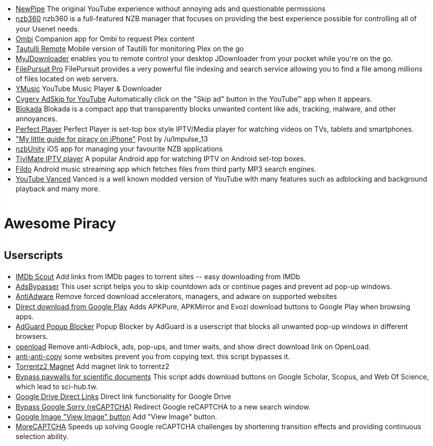 -   [NewPipe](https://newpipe.schabi.org/) The original YouTube experience without annoying ads and questionable permissions
-   [nzb360](http://nzb360.com/) nzb360 is a full-featured NZB manager that focuses on providing the best experience possible for controlling all of your Usenet needs.
-   [Ombi](https://play.google.com/store/apps/details?id=com.tidusjar.Ombi) Companion app for Ombi to request Plex content
-   [Tautulli Remote](https://play.google.com/store/apps/details?id=com.williamcomartin.plexpyremote) Mobile version of Tautilli for monitoring Plex on the go
-   [MyJDownloader](https://play.google.com/store/apps/details?id=org.appwork.myjdandroid&hl=en_US) enables you to remote control your desktop JDownloader from your pocket while you're on the go.
-   [FilePursuit Pro](https://play.google.com/store/apps/details?id=com.filepursuit.filepursuitpro) FilePursuit provides a very powerful file indexing and search service allowing you to find a file among millions of files located on web servers.
-   [YMusic](https://forum.xda-developers.com/android/apps-games/app-youtube-music-sound-stream-youtubes-t3399722) YouTube Music Player & Downloader
-   [Cygery AdSkip for YouTube](https://labs.xda-developers.com/store/app/com.cygery.adskip.xda) Automatically click on the "Skip ad" button in the YouTube™ app when it appears.
-   [Blokada](https://blokada.org) Blokada is a compact app that transparently blocks unwanted content like ads, tracking, malware, and other annoyances.
-   [Perfect Player](https://play.google.com/store/apps/details?id=com.niklabs.pp) Perfect Player is set-top box style IPTV/Media player for watching videos on TVs, tablets and smartphones.
-   ["My little guide for piracy on iPhone"](https://www.reddit.com/r/Piracy/comments/ajkeq2/my_little_guide_for_piracy_on_iphone/) Post by /u/Impulse_13
-   [nzbUnity](https://nzbunity.dozenzb.com/) iOS app for managing your favourite NZB applications
-   [TiviMate IPTV player](https://play.google.com/store/apps/details?id=ar.tvplayer.tv) A popular Android app for watching IPTV on Android set-top boxes.
-   [Fildo](https://fildo.net/android/en/#) Android music streaming app which fetches files from third party MP3 search engines.
-   [YouTube Vanced](https://vanced.app/) Vanced is a well known modded version of YouTube with many features such as adblocking and background playback and many more.

# Awesome Piracy

## Userscripts

-   [IMDb Scout](https://greasyfork.org/en/scripts/3967-imdb-scout) Add links from IMDb pages to torrent sites -- easy downloading from IMDb
-   [AdsBypasser](https://adsbypasser.github.io/) This user script helps you to skip countdown ads or continue pages and prevent ad pop-up windows.
-   [AntiAdware](https://greasyfork.org/en/scripts/4294-antiadware) Remove forced download accelerators, managers, and adware on supported websites
-   [Direct download from Google Play](https://greasyfork.org/en/scripts/33005-direct-download-from-google-play/) Adds APKPure, APKMirror and Evozi download buttons to Google Play when browsing apps.
-   [AdGuard Popup Blocker](https://github.com/AdguardTeam/PopupBlocker) Popup Blocker by AdGuard is a userscript that blocks all unwanted pop-up windows in different browsers.
-   [openload](https://greasyfork.org/en/scripts/17665-openload) Remove anti-Adblock, ads, pop-ups, and timer waits, and show direct download link on OpenLoad.
-   [anti-anti-copy](https://greasyfork.org/en/scripts/7197-anti-anti-copy) some websites prevent you from copying text. this script bypasses it.
-   [Torrentz2 Magnet](https://greasyfork.org/en/scripts/21547-torrentz2-magnet) Add magnet link to torrentz2
-   [Bypass paywalls for scientific documents](https://greasyfork.org/en/scripts/35521-bypass-paywalls-for-scientific-documents) This script adds download buttons on Google Scholar, Scopus, and Web Of Science, which lead to sci-hub.tw.
-   [Google Drive Direct Links](https://greasyfork.org/en/scripts/10052-google-drive-direct-links/feedback) Direct link functionality for Google Drive
-   [Bypass Google Sorry (reCAPTCHA)](https://greasyfork.org/en/scripts/33226-bypass-google-sorry-recaptcha) Redirect Google reCAPTCHA to a new search window.
-   [Google Image "View Image" button](https://greasyfork.org/en/scripts/38953-google-image-view-image-button) Add "View Image" button.
-   [MoreCAPTCHA](https://greasyfork.org/en/scripts/31088-morecaptcha) Speeds up solving Google reCAPTCHA challenges by shortening transition effects and providing continuous selection ability.